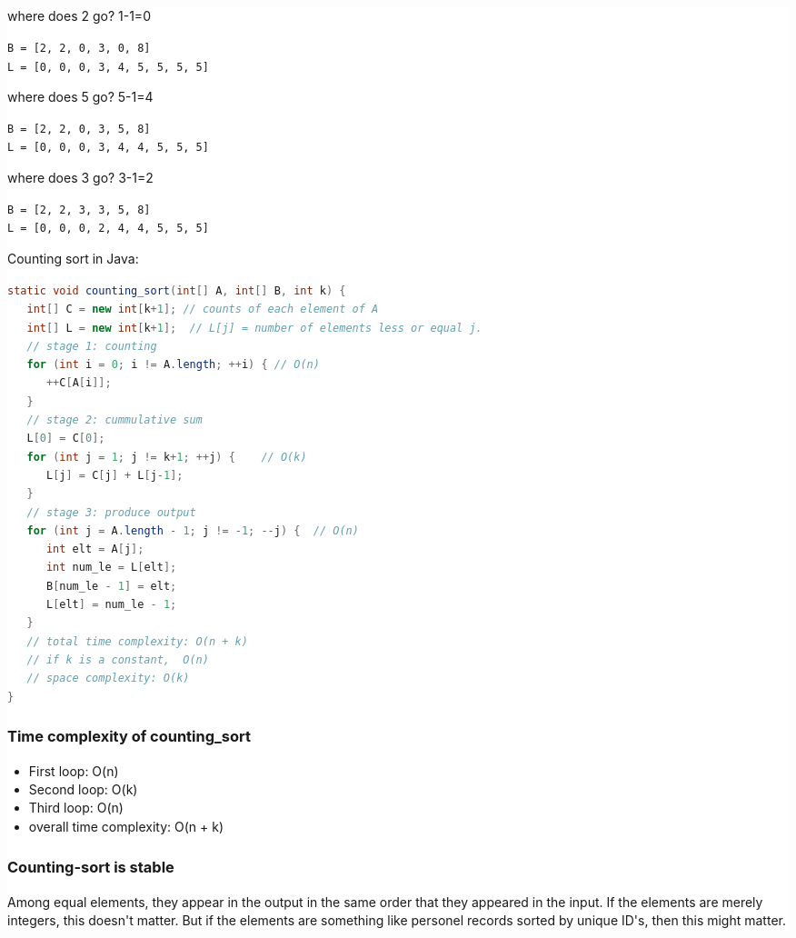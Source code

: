 where does 2 go? 1-1=0

    B = [2, 2, 0, 3, 0, 8]
    L = [0, 0, 0, 3, 4, 5, 5, 5, 5]

where does 5 go? 5-1=4

    B = [2, 2, 0, 3, 5, 8]
    L = [0, 0, 0, 3, 4, 4, 5, 5, 5]

where does 3 go? 3-1=2

    B = [2, 2, 3, 3, 5, 8]
    L = [0, 0, 0, 2, 4, 4, 5, 5, 5]

Counting sort in Java:

```java
static void counting_sort(int[] A, int[] B, int k) {
   int[] C = new int[k+1]; // counts of each element of A
   int[] L = new int[k+1];  // L[j] = number of elements less or equal j.
   // stage 1: counting
   for (int i = 0; i != A.length; ++i) { // O(n)
	  ++C[A[i]];
   }
   // stage 2: cummulative sum
   L[0] = C[0];
   for (int j = 1; j != k+1; ++j) {    // O(k)
	  L[j] = C[j] + L[j-1];
   }
   // stage 3: produce output
   for (int j = A.length - 1; j != -1; --j) {  // O(n)
	  int elt = A[j];
	  int num_le = L[elt];
	  B[num_le - 1] = elt;
	  L[elt] = num_le - 1;
   }
   // total time complexity: O(n + k)
   // if k is a constant,  O(n)
   // space complexity: O(k)
}
```

### Time complexity of counting_sort

* First loop: O(n)
* Second loop: O(k)
* Third loop: O(n)
* overall time complexity: O(n + k)

### Counting-sort is stable

Among equal elements, they appear in the output in the same order that
they appeared in the input. If the elements are merely integers, this
doesn't matter. But if the elements are something like personel
records sorted by unique ID's, then this might matter.
